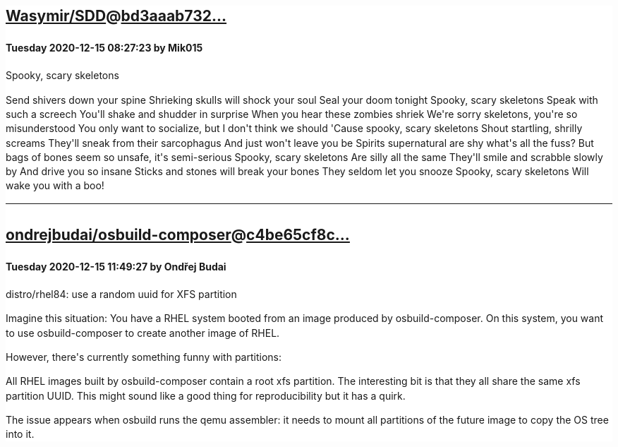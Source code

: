 ## [Wasymir/SDD](https://github.com/Wasymir/SDD)@[bd3aaab732...](https://github.com/Wasymir/SDD/commit/bd3aaab732e593b7926655edbaa18776c6bd9459)
#### Tuesday 2020-12-15 08:27:23 by Mik015

Spooky, scary skeletons

Send shivers down your spine
Shrieking skulls will shock your soul
Seal your doom tonight
Spooky, scary skeletons
Speak with such a screech
You'll shake and shudder in surprise
When you hear these zombies shriek
We're sorry skeletons, you're so misunderstood
You only want to socialize, but I don't think we should
'Cause spooky, scary skeletons
Shout startling, shrilly screams
They'll sneak from their sarcophagus
And just won't leave you be
Spirits supernatural are shy what's all the fuss?
But bags of bones seem so unsafe, it's semi-serious
Spooky, scary skeletons
Are silly all the same
They'll smile and scrabble slowly by
And drive you so insane
Sticks and stones will break your bones
They seldom let you snooze
Spooky, scary skeletons
Will wake you with a boo!

---
## [ondrejbudai/osbuild-composer](https://github.com/ondrejbudai/osbuild-composer)@[c4be65cf8c...](https://github.com/ondrejbudai/osbuild-composer/commit/c4be65cf8cc58a1c341771ac441732fad76f8793)
#### Tuesday 2020-12-15 11:49:27 by Ondřej Budai

distro/rhel84: use a random uuid for XFS partition

Imagine this situation: You have a RHEL system booted from an image produced
by osbuild-composer. On this system, you want to use osbuild-composer to
create another image of RHEL.

However, there's currently something funny with partitions:

All RHEL images built by osbuild-composer contain a root xfs partition. The
interesting bit is that they all share the same xfs partition UUID. This might
sound like a good thing for reproducibility but it has a quirk.

The issue appears when osbuild runs the qemu assembler: it needs to mount all
partitions of the future image to copy the OS tree into it.
